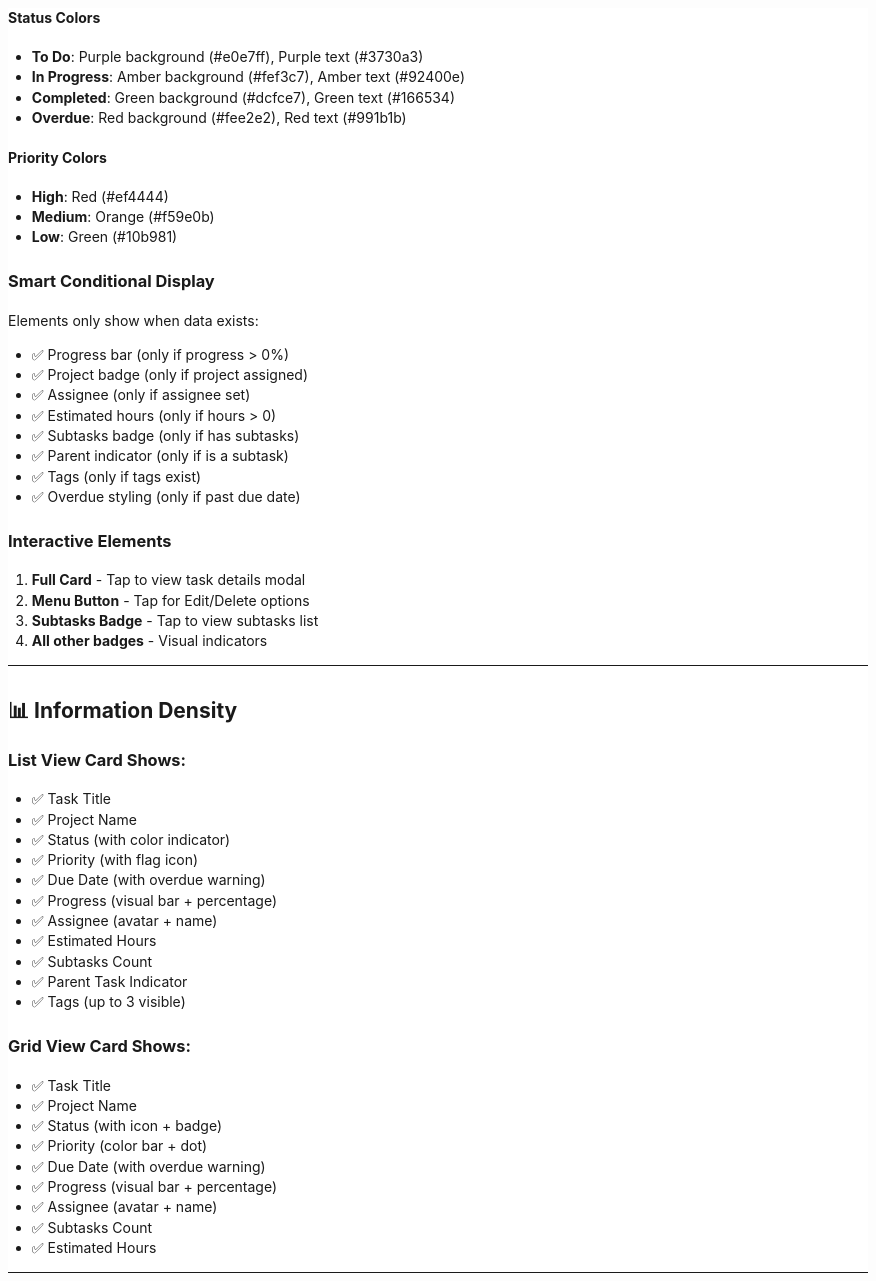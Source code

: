 #### Status Colors
- **To Do**: Purple background (#e0e7ff), Purple text (#3730a3)
- **In Progress**: Amber background (#fef3c7), Amber text (#92400e)
- **Completed**: Green background (#dcfce7), Green text (#166534)
- **Overdue**: Red background (#fee2e2), Red text (#991b1b)

#### Priority Colors
- **High**: Red (#ef4444)
- **Medium**: Orange (#f59e0b)
- **Low**: Green (#10b981)

### Smart Conditional Display

Elements only show when data exists:
- ✅ Progress bar (only if progress > 0%)
- ✅ Project badge (only if project assigned)
- ✅ Assignee (only if assignee set)
- ✅ Estimated hours (only if hours > 0)
- ✅ Subtasks badge (only if has subtasks)
- ✅ Parent indicator (only if is a subtask)
- ✅ Tags (only if tags exist)
- ✅ Overdue styling (only if past due date)

### Interactive Elements

1. **Full Card** - Tap to view task details modal
2. **Menu Button** - Tap for Edit/Delete options
3. **Subtasks Badge** - Tap to view subtasks list
4. **All other badges** - Visual indicators

---

## 📊 Information Density

### List View Card Shows:
- ✅ Task Title
- ✅ Project Name
- ✅ Status (with color indicator)
- ✅ Priority (with flag icon)
- ✅ Due Date (with overdue warning)
- ✅ Progress (visual bar + percentage)
- ✅ Assignee (avatar + name)
- ✅ Estimated Hours
- ✅ Subtasks Count
- ✅ Parent Task Indicator
- ✅ Tags (up to 3 visible)

### Grid View Card Shows:
- ✅ Task Title
- ✅ Project Name
- ✅ Status (with icon + badge)
- ✅ Priority (color bar + dot)
- ✅ Due Date (with overdue warning)
- ✅ Progress (visual bar + percentage)
- ✅ Assignee (avatar + name)
- ✅ Subtasks Count
- ✅ Estimated Hours

---